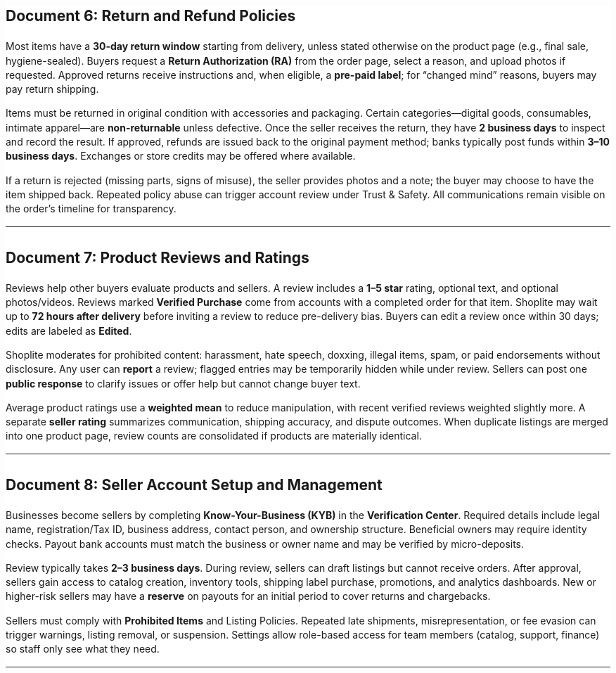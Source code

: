 
## Document 6: Return and Refund Policies

Most items have a **30-day return window** starting from delivery, unless stated otherwise on the product page (e.g., final sale, hygiene-sealed). Buyers request a **Return Authorization (RA)** from the order page, select a reason, and upload photos if requested. Approved returns receive instructions and, when eligible, a **pre-paid label**; for “changed mind” reasons, buyers may pay return shipping.

Items must be returned in original condition with accessories and packaging. Certain categories—digital goods, consumables, intimate apparel—are **non-returnable** unless defective. Once the seller receives the return, they have **2 business days** to inspect and record the result. If approved, refunds are issued back to the original payment method; banks typically post funds within **3–10 business days**. Exchanges or store credits may be offered where available.

If a return is rejected (missing parts, signs of misuse), the seller provides photos and a note; the buyer may choose to have the item shipped back. Repeated policy abuse can trigger account review under Trust & Safety. All communications remain visible on the order’s timeline for transparency.

---

## Document 7: Product Reviews and Ratings

Reviews help other buyers evaluate products and sellers. A review includes a **1–5 star** rating, optional text, and optional photos/videos. Reviews marked **Verified Purchase** come from accounts with a completed order for that item. Shoplite may wait up to **72 hours after delivery** before inviting a review to reduce pre-delivery bias. Buyers can edit a review once within 30 days; edits are labeled as **Edited**.

Shoplite moderates for prohibited content: harassment, hate speech, doxxing, illegal items, spam, or paid endorsements without disclosure. Any user can **report** a review; flagged entries may be temporarily hidden while under review. Sellers can post one **public response** to clarify issues or offer help but cannot change buyer text.

Average product ratings use a **weighted mean** to reduce manipulation, with recent verified reviews weighted slightly more. A separate **seller rating** summarizes communication, shipping accuracy, and dispute outcomes. When duplicate listings are merged into one product page, review counts are consolidated if products are materially identical.

---

## Document 8: Seller Account Setup and Management

Businesses become sellers by completing **Know-Your-Business (KYB)** in the **Verification Center**. Required details include legal name, registration/Tax ID, business address, contact person, and ownership structure. Beneficial owners may require identity checks. Payout bank accounts must match the business or owner name and may be verified by micro-deposits.

Review typically takes **2–3 business days**. During review, sellers can draft listings but cannot receive orders. After approval, sellers gain access to catalog creation, inventory tools, shipping label purchase, promotions, and analytics dashboards. New or higher-risk sellers may have a **reserve** on payouts for an initial period to cover returns and chargebacks.

Sellers must comply with **Prohibited Items** and Listing Policies. Repeated late shipments, misrepresentation, or fee evasion can trigger warnings, listing removal, or suspension. Settings allow role-based access for team members (catalog, support, finance) so staff only see what they need.

---